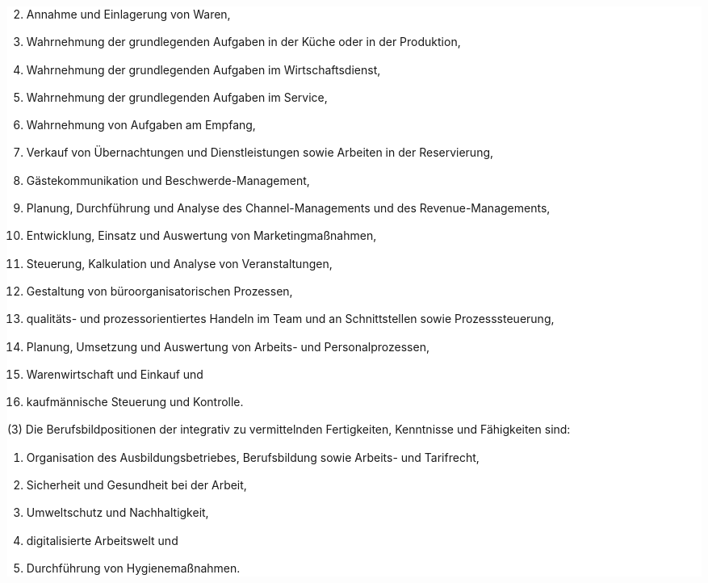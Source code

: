 
2.  Annahme und Einlagerung von Waren,


3.  Wahrnehmung der grundlegenden Aufgaben in der Küche oder in der
    Produktion,


4.  Wahrnehmung der grundlegenden Aufgaben im Wirtschaftsdienst,


5.  Wahrnehmung der grundlegenden Aufgaben im Service,


6.  Wahrnehmung von Aufgaben am Empfang,


7.  Verkauf von Übernachtungen und Dienstleistungen sowie Arbeiten in der
    Reservierung,


8.  Gästekommunikation und Beschwerde-Management,


9.  Planung, Durchführung und Analyse des Channel-Managements und des
    Revenue-Managements,


10. Entwicklung, Einsatz und Auswertung von Marketingmaßnahmen,


11. Steuerung, Kalkulation und Analyse von Veranstaltungen,


12. Gestaltung von büroorganisatorischen Prozessen,


13. qualitäts- und prozessorientiertes Handeln im Team und an
    Schnittstellen sowie Prozesssteuerung,


14. Planung, Umsetzung und Auswertung von Arbeits- und Personalprozessen,


15. Warenwirtschaft und Einkauf und


16. kaufmännische Steuerung und Kontrolle.




(3) Die Berufsbildpositionen der integrativ zu vermittelnden
Fertigkeiten, Kenntnisse und Fähigkeiten sind:

1.  Organisation des Ausbildungsbetriebes, Berufsbildung sowie Arbeits-
    und Tarifrecht,


2.  Sicherheit und Gesundheit bei der Arbeit,


3.  Umweltschutz und Nachhaltigkeit,


4.  digitalisierte Arbeitswelt und


5.  Durchführung von Hygienemaßnahmen.
